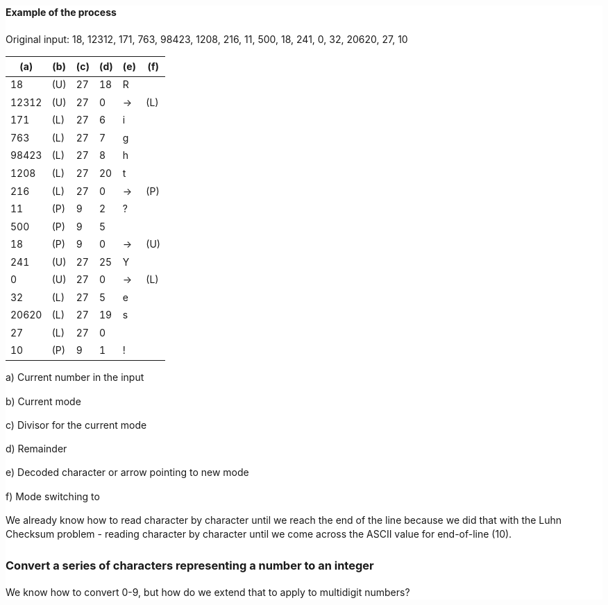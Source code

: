 #### Example of the process

Original input: 18, 12312, 171, 763, 98423, 1208, 216, 11, 500, 18, 241, 0, 32, 20620, 27, 10

| (a)   | (b) | (c) | (d) | (e) | (f) |
| ----- | --- | --- | --- | --- | --- |
| 18    | (U) | 27  | 18  | R   |     |
| 12312 | (U) | 27  | 0   | →   | (L) |
| 171   | (L) | 27  | 6   | i   |     |
| 763   | (L) | 27  | 7   | g   |     |
| 98423 | (L) | 27  | 8   | h   |     |
| 1208  | (L) | 27  | 20  | t   |     |
| 216   | (L) | 27  | 0   | →   | (P) |
| 11    | (P) | 9   | 2   | ?   |     |
| 500   | (P) | 9   | 5   |     |     |
| 18    | (P) | 9   | 0   | →   | (U) |
| 241   | (U) | 27  | 25  | Y   |     |
| 0     | (U) | 27  | 0   | →   | (L) |
| 32    | (L) | 27  | 5   | e   |     |
| 20620 | (L) | 27  | 19  | s   |     |
| 27    | (L) | 27  | 0   |     |     |
| 10    | (P) | 9   | 1   | !   |     |

a) Current number in the input

b) Current mode

c) Divisor for the current mode

d) Remainder

e) Decoded character or arrow pointing to new mode

f) Mode switching to

We already know how to read character by character until we reach the end of the line because we did that with the Luhn Checksum problem - reading character by character until we come across the ASCII value for end-of-line (10).

### Convert a series of characters representing a number to an integer

We know how to convert 0-9, but how do we extend that to apply to multidigit numbers?
